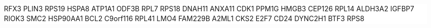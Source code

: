 <td align="left"></td>
<td align="left"></td>
<td align="left">RFX3</td>
<td align="left">PLIN3</td>
<td align="left">RPS19</td>
<td align="left"></td>
<td align="left">HSPA8</td>
<td align="left">ATP1A1</td>
<td align="left"></td>
</tr>
<tr class="odd">
<td align="left"></td>
<td align="left">ODF3B</td>
<td align="left">RPL7</td>
<td align="left"></td>
<td align="left">RPS18</td>
<td align="left"></td>
<td align="left"></td>
<td align="left">DNAH11</td>
<td align="left">ANXA11</td>
<td align="left">CDK1</td>
<td align="left"></td>
<td align="left">PPM1G</td>
<td align="left">HMGB3</td>
<td align="left"></td>
</tr>
<tr class="even">
<td align="left"></td>
<td align="left">CEP126</td>
<td align="left">RPL14</td>
<td align="left"></td>
<td align="left">ALDH3A2</td>
<td align="left"></td>
<td align="left"></td>
<td align="left">IGFBP7</td>
<td align="left">RIOK3</td>
<td align="left">SMC2</td>
<td align="left"></td>
<td align="left">HSP90AA1</td>
<td align="left">BCL2</td>
<td align="left"></td>
</tr>
<tr class="odd">
<td align="left"></td>
<td align="left">C9orf116</td>
<td align="left">RPL41</td>
<td align="left"></td>
<td align="left">LMO4</td>
<td align="left"></td>
<td align="left"></td>
<td align="left">FAM229B</td>
<td align="left">A2ML1</td>
<td align="left">CKS2</td>
<td align="left"></td>
<td align="left">E2F7</td>
<td align="left">CD24</td>
<td align="left"></td>
</tr>
<tr class="even">
<td align="left"></td>
<td align="left">DYNC2H1</td>
<td align="left">BTF3</td>
<td align="left"></td>
<td align="left">RPS8</td>